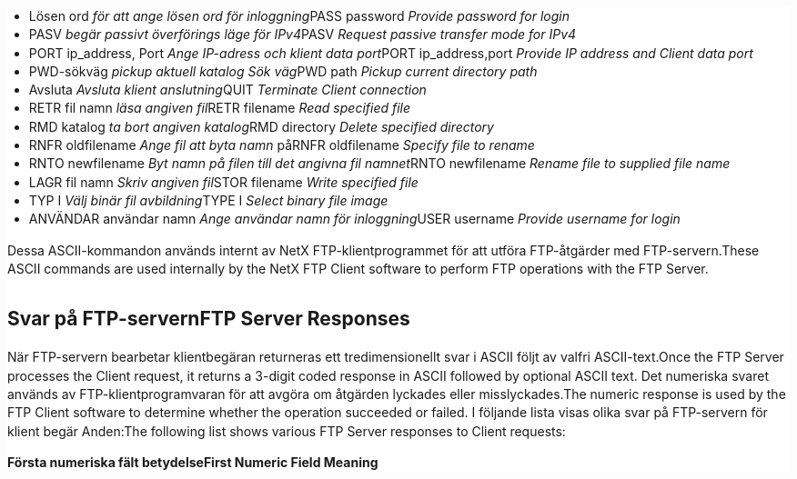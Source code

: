 - <span data-ttu-id="e6eda-150">Lösen ord *för att ange lösen ord för inloggning*</span><span class="sxs-lookup"><span data-stu-id="e6eda-150">PASS password *Provide password for login*</span></span>
- <span data-ttu-id="e6eda-151">PASV *begär passivt överförings läge för IPv4*</span><span class="sxs-lookup"><span data-stu-id="e6eda-151">PASV *Request passive transfer mode for IPv4*</span></span>
- <span data-ttu-id="e6eda-152">PORT ip_address, Port *Ange IP-adress och klient data port*</span><span class="sxs-lookup"><span data-stu-id="e6eda-152">PORT ip_address,port *Provide IP address and Client data port*</span></span>
- <span data-ttu-id="e6eda-153">PWD-sökväg *pickup aktuell katalog Sök väg*</span><span class="sxs-lookup"><span data-stu-id="e6eda-153">PWD path *Pickup current directory path*</span></span>
- <span data-ttu-id="e6eda-154">Avsluta *Avsluta klient anslutning*</span><span class="sxs-lookup"><span data-stu-id="e6eda-154">QUIT *Terminate Client connection*</span></span>
- <span data-ttu-id="e6eda-155">RETR fil namn *läsa angiven fil*</span><span class="sxs-lookup"><span data-stu-id="e6eda-155">RETR filename *Read specified file*</span></span>
- <span data-ttu-id="e6eda-156">RMD katalog *ta bort angiven katalog*</span><span class="sxs-lookup"><span data-stu-id="e6eda-156">RMD directory *Delete specified directory*</span></span>
- <span data-ttu-id="e6eda-157">RNFR oldfilename *Ange fil att byta namn* på</span><span class="sxs-lookup"><span data-stu-id="e6eda-157">RNFR oldfilename *Specify file to rename*</span></span>
- <span data-ttu-id="e6eda-158">RNTO newfilename *Byt namn på filen till det angivna fil namnet*</span><span class="sxs-lookup"><span data-stu-id="e6eda-158">RNTO newfilename *Rename file to supplied file name*</span></span>
- <span data-ttu-id="e6eda-159">LAGR fil namn *Skriv angiven fil*</span><span class="sxs-lookup"><span data-stu-id="e6eda-159">STOR filename *Write specified file*</span></span>
- <span data-ttu-id="e6eda-160">TYP I *Välj binär fil avbildning*</span><span class="sxs-lookup"><span data-stu-id="e6eda-160">TYPE I *Select binary file image*</span></span>
- <span data-ttu-id="e6eda-161">ANVÄNDAR användar namn *Ange användar namn för inloggning*</span><span class="sxs-lookup"><span data-stu-id="e6eda-161">USER username *Provide username for login*</span></span>

<span data-ttu-id="e6eda-162">Dessa ASCII-kommandon används internt av NetX FTP-klientprogrammet för att utföra FTP-åtgärder med FTP-servern.</span><span class="sxs-lookup"><span data-stu-id="e6eda-162">These ASCII commands are used internally by the NetX FTP Client software to perform FTP operations with the FTP Server.</span></span>

## <a name="ftp-server-responses"></a><span data-ttu-id="e6eda-163">Svar på FTP-servern</span><span class="sxs-lookup"><span data-stu-id="e6eda-163">FTP Server Responses</span></span>

<span data-ttu-id="e6eda-164">När FTP-servern bearbetar klientbegäran returneras ett tredimensionellt svar i ASCII följt av valfri ASCII-text.</span><span class="sxs-lookup"><span data-stu-id="e6eda-164">Once the FTP Server processes the Client request, it returns a 3-digit coded response in ASCII followed by optional ASCII text.</span></span> <span data-ttu-id="e6eda-165">Det numeriska svaret används av FTP-klientprogramvaran för att avgöra om åtgärden lyckades eller misslyckades.</span><span class="sxs-lookup"><span data-stu-id="e6eda-165">The numeric response is used by the FTP Client software to determine whether the operation succeeded or failed.</span></span> <span data-ttu-id="e6eda-166">I följande lista visas olika svar på FTP-servern för klient begär Anden:</span><span class="sxs-lookup"><span data-stu-id="e6eda-166">The following list shows various FTP Server responses to Client requests:</span></span>

<span data-ttu-id="e6eda-167">**Första numeriska fält betydelse**</span><span class="sxs-lookup"><span data-stu-id="e6eda-167">**First Numeric Field Meaning**</span></span>
